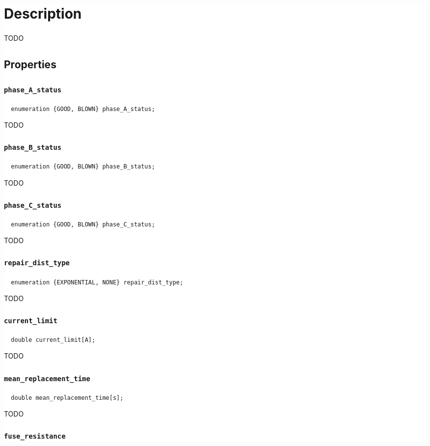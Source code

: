 # Description

TODO

## Properties

### `phase_A_status`

~~~
  enumeration {GOOD, BLOWN} phase_A_status;
~~~

TODO

### `phase_B_status`

~~~
  enumeration {GOOD, BLOWN} phase_B_status;
~~~

TODO

### `phase_C_status`

~~~
  enumeration {GOOD, BLOWN} phase_C_status;
~~~

TODO

### `repair_dist_type`

~~~
  enumeration {EXPONENTIAL, NONE} repair_dist_type;
~~~

TODO

### `current_limit`

~~~
  double current_limit[A];
~~~

TODO

### `mean_replacement_time`

~~~
  double mean_replacement_time[s];
~~~

TODO

### `fuse_resistance`
